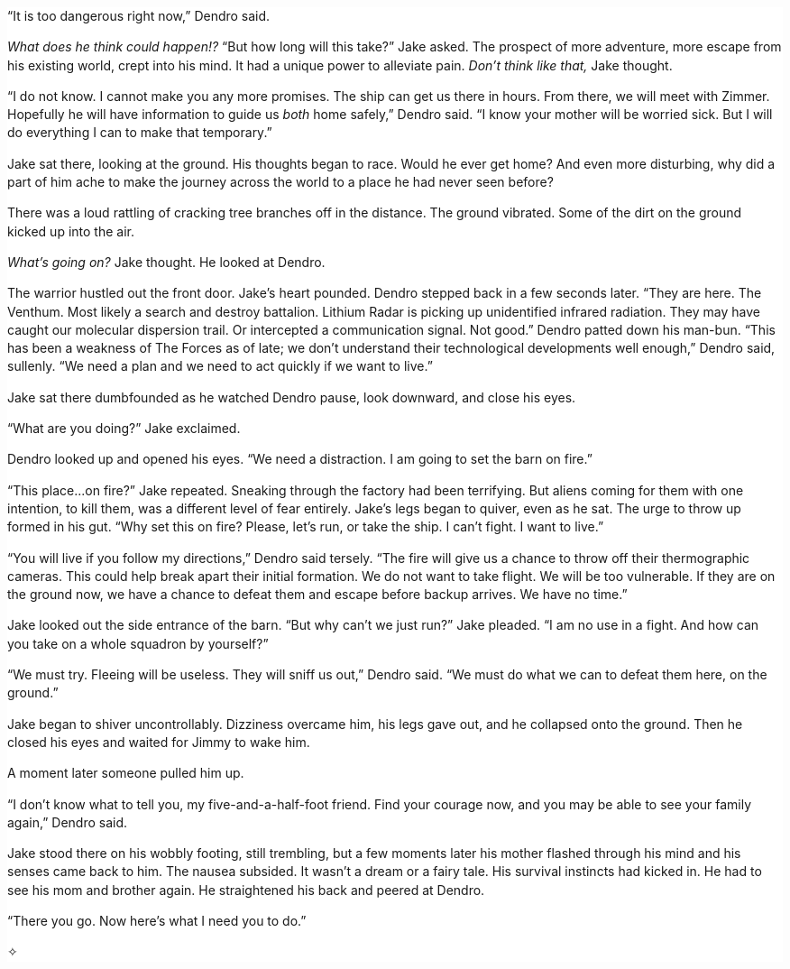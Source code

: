 “It is too dangerous right now,” Dendro said.

_What does he think could happen!?_ “But how long will this take?” Jake asked. The prospect of more adventure, more escape from his existing world, crept into his mind. It had a unique power to alleviate pain. _Don’t think like that,_ Jake thought.

“I do not know. I cannot make you any more promises. The ship can get us there in hours. From there, we will meet with Zimmer. Hopefully he will have information to guide us _both_ home safely,” Dendro said. “I know your mother will be worried sick. But I will do everything I can to make that temporary.”

Jake sat there, looking at the ground. His thoughts began to race. Would he ever get home? And even more disturbing, why did a part of him ache to make the journey across the world to a place he had never seen before?

There was a loud rattling of cracking tree branches off in the distance. The ground vibrated. Some of the dirt on the ground kicked up into the air.

_What’s going on?_ Jake thought. He looked at Dendro.

The warrior hustled out the front door. Jake’s heart pounded. Dendro stepped back in a few seconds later. “They are here. The Venthum. Most likely a search and destroy battalion. Lithium Radar is picking up unidentified infrared radiation. They may have caught our molecular dispersion trail. Or intercepted a communication signal. Not good.” Dendro patted down his man-bun. “This has been a weakness of The Forces as of late; we don’t understand their technological developments well enough,” Dendro said, sullenly. “We need a plan and we need to act quickly if we want to live.”

Jake sat there dumbfounded as he watched Dendro pause, look downward, and close his eyes.

“What are you doing?” Jake exclaimed.

Dendro looked up and opened his eyes. “We need a distraction. I am going to set the barn on fire.”

“This place...on fire?” Jake repeated. Sneaking through the factory had been terrifying. But aliens coming for them with one intention, to kill them, was a different level of fear entirely. Jake’s legs began to quiver, even as he sat. The urge to throw up formed in his gut. “Why set this on fire? Please, let’s run, or take the ship. I can’t fight. I want to live.”

“You will live if you follow my directions,” Dendro said tersely. “The fire will give us a chance to throw off their thermographic cameras. This could help break apart their initial formation. We do not want to take flight. We will be too vulnerable. If they are on the ground now, we have a chance to defeat them and escape before backup arrives. We have no time.”

Jake looked out the side entrance of the barn. “But why can’t we just run?” Jake pleaded. “I am no use in a fight. And how can you take on a whole squadron by yourself?”

“We must try. Fleeing will be useless. They will sniff us out,” Dendro said. “We must do what we can to defeat them here, on the ground.”

Jake began to shiver uncontrollably. Dizziness overcame him, his legs gave out, and he collapsed onto the ground. Then he closed his eyes and waited for Jimmy to wake him.

A moment later someone pulled him up.

“I don’t know what to tell you, my five-and-a-half-foot friend. Find your courage now, and you may be able to see your family again,” Dendro said.

Jake stood there on his wobbly footing, still trembling, but a few moments later his mother flashed through his mind and his senses came back to him. The nausea subsided. It wasn’t a dream or a fairy tale. His survival instincts had kicked in. He had to see his mom and brother again. He straightened his back and peered at Dendro.

“There you go. Now here’s what I need you to do.”

✧

